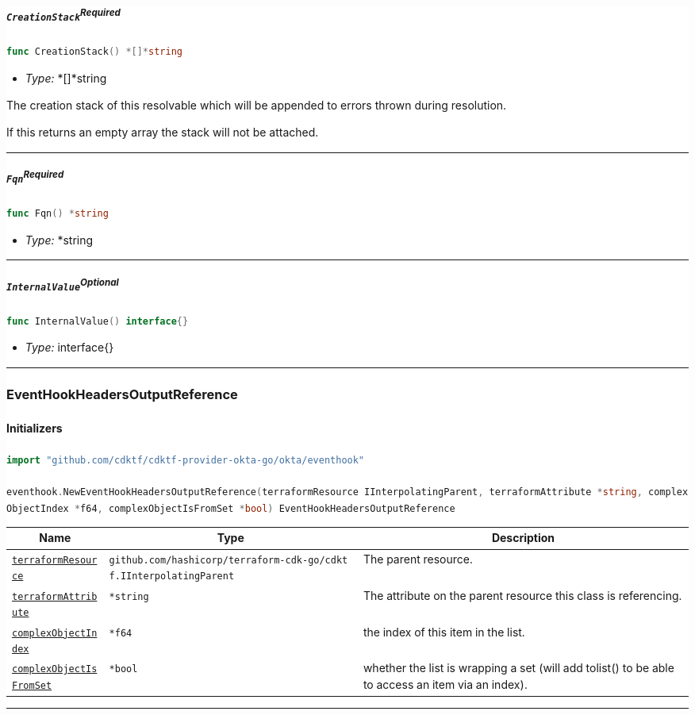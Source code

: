 
##### `CreationStack`<sup>Required</sup> <a name="CreationStack" id="@cdktf/provider-okta.eventHook.EventHookHeadersList.property.creationStack"></a>

```go
func CreationStack() *[]*string
```

- *Type:* *[]*string

The creation stack of this resolvable which will be appended to errors thrown during resolution.

If this returns an empty array the stack will not be attached.

---

##### `Fqn`<sup>Required</sup> <a name="Fqn" id="@cdktf/provider-okta.eventHook.EventHookHeadersList.property.fqn"></a>

```go
func Fqn() *string
```

- *Type:* *string

---

##### `InternalValue`<sup>Optional</sup> <a name="InternalValue" id="@cdktf/provider-okta.eventHook.EventHookHeadersList.property.internalValue"></a>

```go
func InternalValue() interface{}
```

- *Type:* interface{}

---


### EventHookHeadersOutputReference <a name="EventHookHeadersOutputReference" id="@cdktf/provider-okta.eventHook.EventHookHeadersOutputReference"></a>

#### Initializers <a name="Initializers" id="@cdktf/provider-okta.eventHook.EventHookHeadersOutputReference.Initializer"></a>

```go
import "github.com/cdktf/cdktf-provider-okta-go/okta/eventhook"

eventhook.NewEventHookHeadersOutputReference(terraformResource IInterpolatingParent, terraformAttribute *string, complexObjectIndex *f64, complexObjectIsFromSet *bool) EventHookHeadersOutputReference
```

| **Name** | **Type** | **Description** |
| --- | --- | --- |
| <code><a href="#@cdktf/provider-okta.eventHook.EventHookHeadersOutputReference.Initializer.parameter.terraformResource">terraformResource</a></code> | <code>github.com/hashicorp/terraform-cdk-go/cdktf.IInterpolatingParent</code> | The parent resource. |
| <code><a href="#@cdktf/provider-okta.eventHook.EventHookHeadersOutputReference.Initializer.parameter.terraformAttribute">terraformAttribute</a></code> | <code>*string</code> | The attribute on the parent resource this class is referencing. |
| <code><a href="#@cdktf/provider-okta.eventHook.EventHookHeadersOutputReference.Initializer.parameter.complexObjectIndex">complexObjectIndex</a></code> | <code>*f64</code> | the index of this item in the list. |
| <code><a href="#@cdktf/provider-okta.eventHook.EventHookHeadersOutputReference.Initializer.parameter.complexObjectIsFromSet">complexObjectIsFromSet</a></code> | <code>*bool</code> | whether the list is wrapping a set (will add tolist() to be able to access an item via an index). |

---